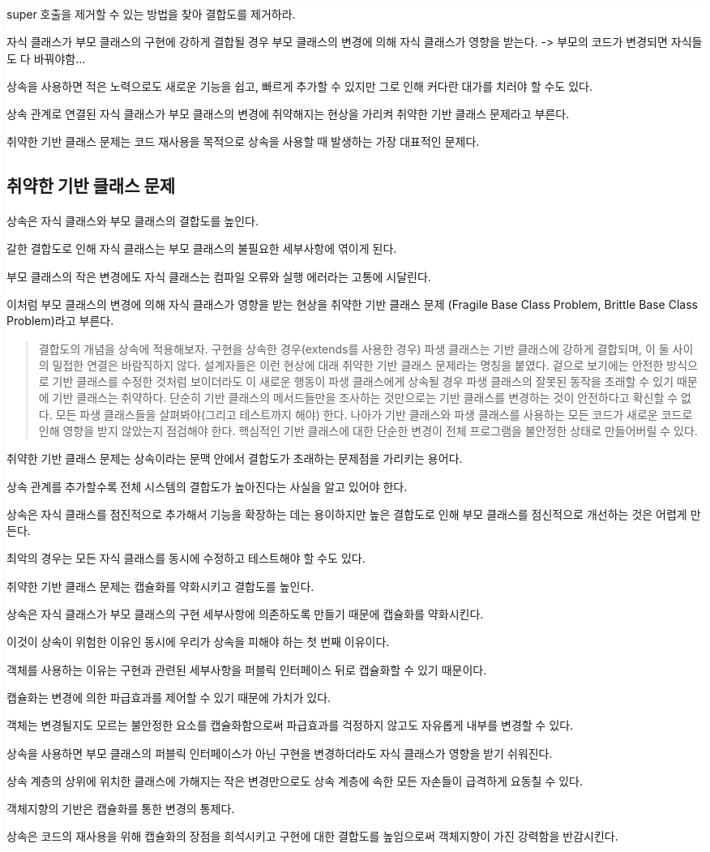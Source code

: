 super 호출을 제거할 수 있는 방법을 찾아 결합도를 제거하라.

자식 클래스가 부모 클래스의 구현에 강하게 결합될 경우 부모 클래스의 변경에 의해 자식 클래스가 영향을 받는다.
-> 부모의 코드가 변경되면 자식들도 다 바꿔야함...

상속을 사용하면 적은 노력으로도 새로운 기능을 쉽고, 빠르게 추가할 수 있지만 그로 인해 커다란 대가를 치러야 할 수도 있다.

상속 관계로 연결된 자식 클래스가 부모 클래스의 변경에 취약해지는 현상을 가리켜 취약한 기반 클래스 문제라고 부른다.

취약한 기반 클래스 문제는 코드 재사용을 목적으로 상속을 사용할 때 발생하는 가장 대표적인 문제다.


## 취약한 기반 클래스 문제

상속은 자식 클래스와 부모 클래스의 결합도를 높인다.

갈한 결합도로 인해 자식 클래스는 부모 클래스의 불필요한 세부사항에 엮이게 된다.

부모 클래스의 작은 변경에도 자식 클래스는 컴파일 오류와 실행 에러라는 고통에 시달린다.

이처럼 부모 클래스의 변경에 의해 자식 클래스가 영향을 받는 현상을 취약한 기반 클래스 문제 (Fragile Base Class Problem, Brittle Base Class Problem)라고 부른다.


> 결합도의 개념을 상속에 적용해보자.
> 구현을 상속한 경우(extends를 사용한 경우) 파생 클래스는 기반 클래스에 강하게 결합되며, 이 둘 사이의 밀접한 연결은 바람직하지 않다.
> 설계자들은 이런 현상에 대래 취약한 기반 클래스 문제라는 명칭을 붙였다.
> 겉으로 보기에는 안전한 방식으로 기반 클래스를 수정한 것처럼 보이더라도 이 새로운 행동이 파생 클래스에게 상속될 경우 파생 클래스의 잘못된 동작을 초래할 수 있기 때문에 기반 클래스는 취약하다.
> 단순히 기반 클래스의 메서드들만을 조사하는 것만으로는 기반 클래스를 변경하는 것이 안전하다고 확신할 수 없다.
> 모든 파생 클래스들을 살펴봐야(그리고 테스트까지 해야) 한다.
> 나아가 기반 클래스와 파생 클래스를 사용하는 모든 코드가 새로운 코드로 인해 영향을 받지 않았는지 점검해야 한다.
> 핵심적인 기반 클래스에 대한 단순한 변경이 전체 프로그램을 불안정한 상태로 만들어버릴 수 있다.


취약한 기반 클래스 문제는 상속이라는 문맥 안에서 결합도가 초래하는 문제점을 가리키는 용어다.

상속 관계를 추가할수록 전체 시스템의 결합도가 높아진다는 사실을 알고 있어야 한다.

상속은 자식 클래스를 점진적으로 추가해서 기능을 확장하는 데는 용이하지만 높은 결합도로 인해 부모 클래스를 점신적으로 개선하는 것은 어렵게 만든다.

최악의 경우는 모든 자식 클래스를 동시에 수정하고 테스트해야 할 수도 있다.

취약한 기반 클래스 문제는 캡슐화를 약화시키고 결합도를 높인다.

상속은 자식 클래스가 부모 클래스의 구현 세부사항에 의존하도록 만들기 때문에 캡슐화를 약화시킨다.

이것이 상속이 위험한 이유인 동시에 우리가 상속을 피해야 하는 첫 번째 이유이다.


객체를 사용하는 이유는 구현과 관련된 세부사항을 퍼블릭 인터페이스 뒤로 캡슐화할 수 있기 때문이다.

캡슐화는 변경에 의한 파급효과를 제어할 수 있기 때문에 가치가 있다.

객체는 변경될지도 모르는 불안정한 요소를 캡슐화함으로써 파급효과를 걱정하지 않고도 자유롭게 내부를 변경할 수 있다.

상속을 사용하면 부모 클래스의 퍼블릭 인터페이스가 아닌 구현을 변경하더라도 자식 클래스가 영향을 받기 쉬워진다.

상속 계층의 상위에 위치한 클래스에 가해지는 작은 변경만으로도 상속 계층에 속한 모든 자손들이 급격하게 요동칠 수 있다.

객체지향의 기반은 캡슐화를 통한 변경의 통제다.

상속은 코드의 재사용을 위해 캡슐화의 장점을 희석시키고 구현에 대한 결합도를 높임으로써 객체지향이 가진 강력함을 반감시킨다.
